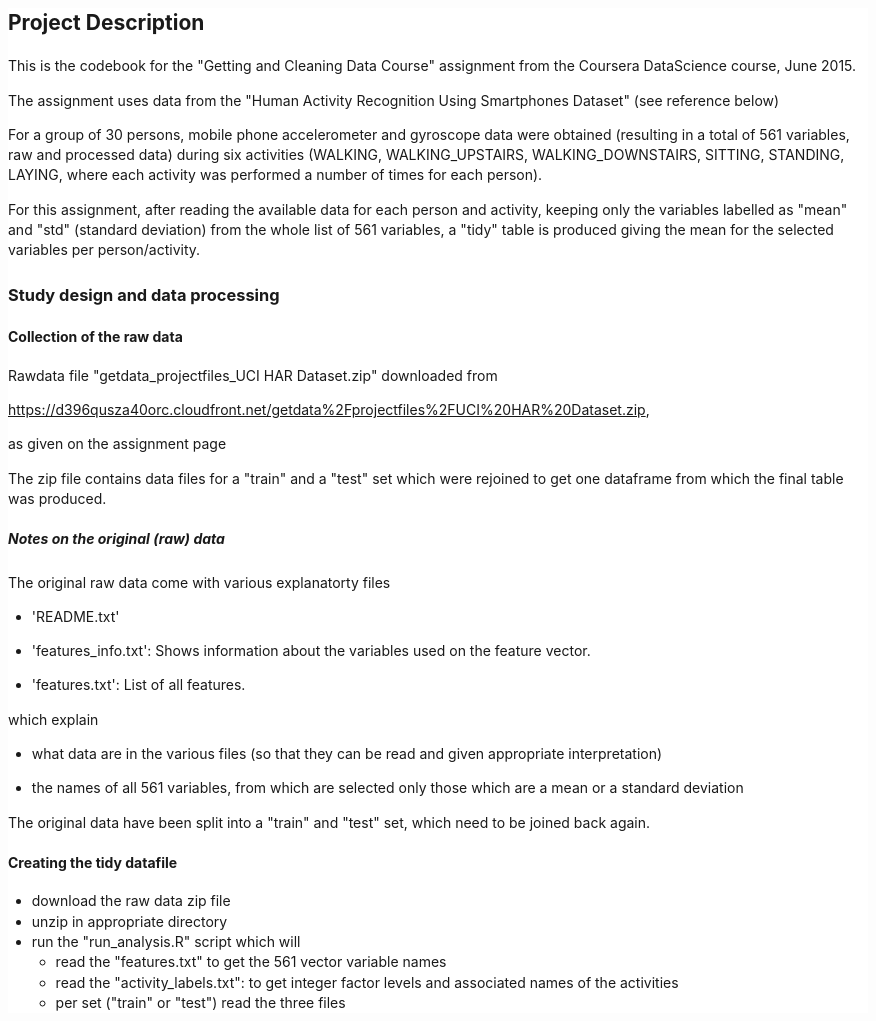 ## Project Description

This is the codebook for the "Getting and Cleaning Data Course" assignment from the Coursera DataScience course, June 2015.

The assignment uses data from the "Human Activity Recognition Using Smartphones Dataset" (see reference below)

For a group of 30 persons, mobile phone accelerometer and gyroscope data were obtained (resulting in a total of 561 variables, raw and processed data) during six activities (WALKING, WALKING_UPSTAIRS, WALKING_DOWNSTAIRS, SITTING, STANDING, LAYING, where each activity was performed a number of times for each person).  

For this assignment, after reading the available data for each person and activity, keeping only the variables labelled as "mean" and "std" (standard deviation) from the whole list of 561 variables, a "tidy" table is produced giving the mean for the selected variables per person/activity.  


### Study design and data processing
 
#### Collection of the raw data

Rawdata file "getdata_projectfiles_UCI HAR Dataset.zip" downloaded from

<https://d396qusza40orc.cloudfront.net/getdata%2Fprojectfiles%2FUCI%20HAR%20Dataset.zip>,

as given on the assignment page

The zip file contains data files for a "train" and a "test" set which were rejoined to get one dataframe from which the final table was produced. 

##### Notes on the original (raw) data 

The original raw data come with various explanatorty files

- 'README.txt'

- 'features_info.txt': Shows information about the variables used on the feature vector.

- 'features.txt': List of all features.

which explain 

- what data are in the various files (so that they can be read and given appropriate interpretation) 

- the names of all 561 variables, from which are selected only those which are a mean or a standard deviation

The original data have been split into a "train" and "test" set, which need to be joined back again.

#### Creating the tidy datafile

- download the raw data zip file
- unzip in appropriate directory
- run the "run_analysis.R" script which will
    - read the "features.txt" to get the 561 vector variable names
    - read the "activity_labels.txt": to get integer factor levels and associated names of the activities
    - per set ("train" or "test") read the three files 
